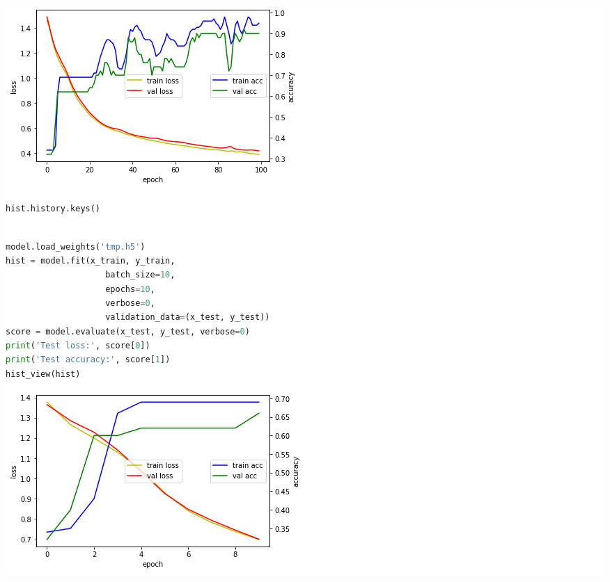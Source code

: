 
    
![png](MLP_iris_files/MLP_iris_11_0.png)
    



```python
hist.history.keys()

```


```python

```


```python

model.load_weights('tmp.h5')
hist = model.fit(x_train, y_train,
                    batch_size=10,
                    epochs=10,
                    verbose=0,
                    validation_data=(x_test, y_test))
score = model.evaluate(x_test, y_test, verbose=0)
print('Test loss:', score[0])
print('Test accuracy:', score[1])
hist_view(hist)

```


    
![png](MLP_iris_files/MLP_iris_14_0.png)
    